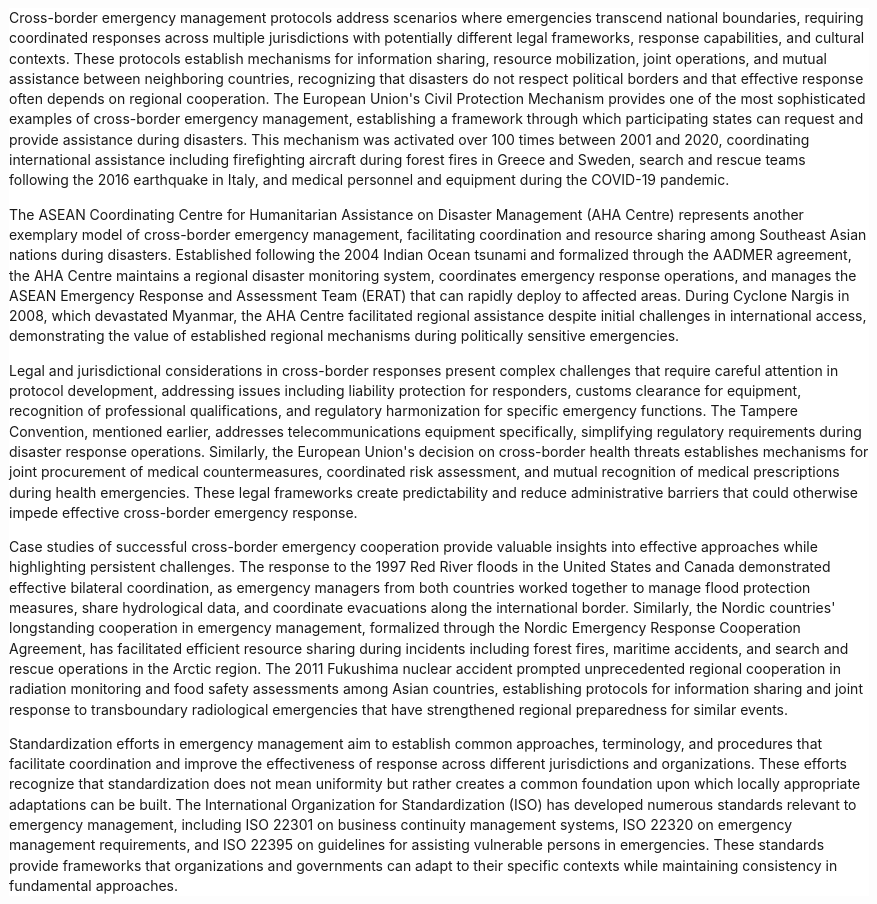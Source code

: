 Cross-border emergency management protocols address scenarios where emergencies transcend national boundaries, requiring coordinated responses across multiple jurisdictions with potentially different legal frameworks, response capabilities, and cultural contexts. These protocols establish mechanisms for information sharing, resource mobilization, joint operations, and mutual assistance between neighboring countries, recognizing that disasters do not respect political borders and that effective response often depends on regional cooperation. The European Union's Civil Protection Mechanism provides one of the most sophisticated examples of cross-border emergency management, establishing a framework through which participating states can request and provide assistance during disasters. This mechanism was activated over 100 times between 2001 and 2020, coordinating international assistance including firefighting aircraft during forest fires in Greece and Sweden, search and rescue teams following the 2016 earthquake in Italy, and medical personnel and equipment during the COVID-19 pandemic.

The ASEAN Coordinating Centre for Humanitarian Assistance on Disaster Management (AHA Centre) represents another exemplary model of cross-border emergency management, facilitating coordination and resource sharing among Southeast Asian nations during disasters. Established following the 2004 Indian Ocean tsunami and formalized through the AADMER agreement, the AHA Centre maintains a regional disaster monitoring system, coordinates emergency response operations, and manages the ASEAN Emergency Response and Assessment Team (ERAT) that can rapidly deploy to affected areas. During Cyclone Nargis in 2008, which devastated Myanmar, the AHA Centre facilitated regional assistance despite initial challenges in international access, demonstrating the value of established regional mechanisms during politically sensitive emergencies.

Legal and jurisdictional considerations in cross-border responses present complex challenges that require careful attention in protocol development, addressing issues including liability protection for responders, customs clearance for equipment, recognition of professional qualifications, and regulatory harmonization for specific emergency functions. The Tampere Convention, mentioned earlier, addresses telecommunications equipment specifically, simplifying regulatory requirements during disaster response operations. Similarly, the European Union's decision on cross-border health threats establishes mechanisms for joint procurement of medical countermeasures, coordinated risk assessment, and mutual recognition of medical prescriptions during health emergencies. These legal frameworks create predictability and reduce administrative barriers that could otherwise impede effective cross-border emergency response.

Case studies of successful cross-border emergency cooperation provide valuable insights into effective approaches while highlighting persistent challenges. The response to the 1997 Red River floods in the United States and Canada demonstrated effective bilateral coordination, as emergency managers from both countries worked together to manage flood protection measures, share hydrological data, and coordinate evacuations along the international border. Similarly, the Nordic countries' longstanding cooperation in emergency management, formalized through the Nordic Emergency Response Cooperation Agreement, has facilitated efficient resource sharing during incidents including forest fires, maritime accidents, and search and rescue operations in the Arctic region. The 2011 Fukushima nuclear accident prompted unprecedented regional cooperation in radiation monitoring and food safety assessments among Asian countries, establishing protocols for information sharing and joint response to transboundary radiological emergencies that have strengthened regional preparedness for similar events.

Standardization efforts in emergency management aim to establish common approaches, terminology, and procedures that facilitate coordination and improve the effectiveness of response across different jurisdictions and organizations. These efforts recognize that standardization does not mean uniformity but rather creates a common foundation upon which locally appropriate adaptations can be built. The International Organization for Standardization (ISO) has developed numerous standards relevant to emergency management, including ISO 22301 on business continuity management systems, ISO 22320 on emergency management requirements, and ISO 22395 on guidelines for assisting vulnerable persons in emergencies. These standards provide frameworks that organizations and governments can adapt to their specific contexts while maintaining consistency in fundamental approaches.
